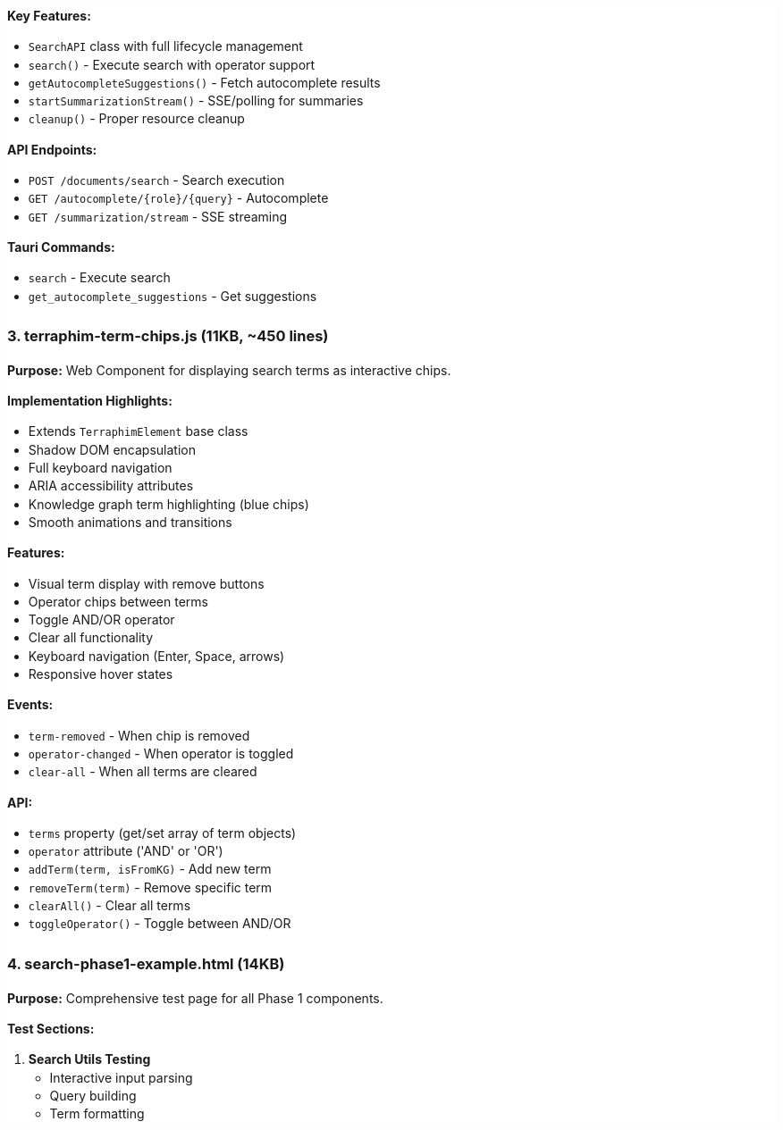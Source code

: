 **Key Features:**
- `SearchAPI` class with full lifecycle management
- `search()` - Execute search with operator support
- `getAutocompleteSuggestions()` - Fetch autocomplete results
- `startSummarizationStream()` - SSE/polling for summaries
- `cleanup()` - Proper resource cleanup

**API Endpoints:**
- `POST /documents/search` - Search execution
- `GET /autocomplete/{role}/{query}` - Autocomplete
- `GET /summarization/stream` - SSE streaming

**Tauri Commands:**
- `search` - Execute search
- `get_autocomplete_suggestions` - Get suggestions

### 3. terraphim-term-chips.js (11KB, ~450 lines)
**Purpose:** Web Component for displaying search terms as interactive chips.

**Implementation Highlights:**
- Extends `TerraphimElement` base class
- Shadow DOM encapsulation
- Full keyboard navigation
- ARIA accessibility attributes
- Knowledge graph term highlighting (blue chips)
- Smooth animations and transitions

**Features:**
- Visual term display with remove buttons
- Operator chips between terms
- Toggle AND/OR operator
- Clear all functionality
- Keyboard navigation (Enter, Space, arrows)
- Responsive hover states

**Events:**
- `term-removed` - When chip is removed
- `operator-changed` - When operator is toggled
- `clear-all` - When all terms are cleared

**API:**
- `terms` property (get/set array of term objects)
- `operator` attribute ('AND' or 'OR')
- `addTerm(term, isFromKG)` - Add new term
- `removeTerm(term)` - Remove specific term
- `clearAll()` - Clear all terms
- `toggleOperator()` - Toggle between AND/OR

### 4. search-phase1-example.html (14KB)
**Purpose:** Comprehensive test page for all Phase 1 components.

**Test Sections:**
1. **Search Utils Testing**
   - Interactive input parsing
   - Query building
   - Term formatting
